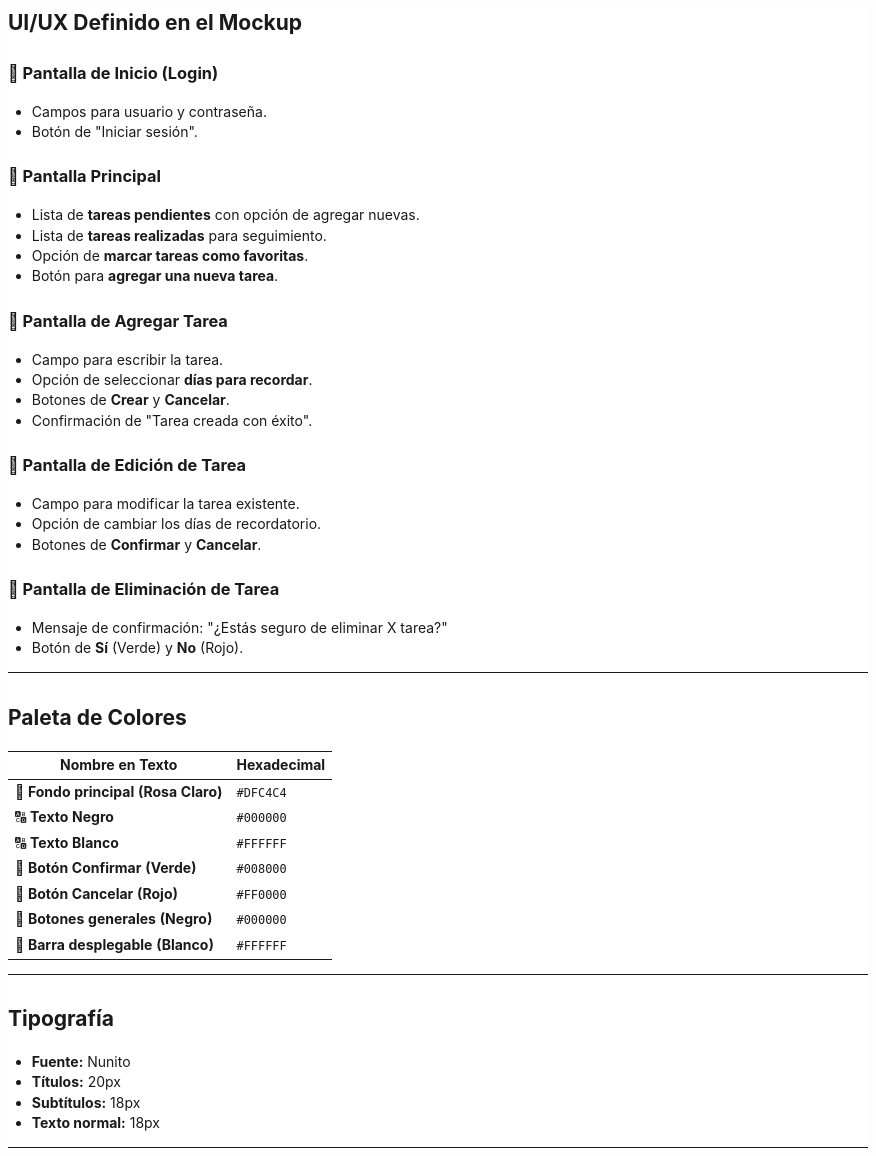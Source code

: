 
## UI/UX Definido en el Mockup

### 🔹 Pantalla de Inicio (Login)
- Campos para usuario y contraseña.
- Botón de "Iniciar sesión".

### 🔹 Pantalla Principal
- Lista de **tareas pendientes** con opción de agregar nuevas.
- Lista de **tareas realizadas** para seguimiento.
- Opción de **marcar tareas como favoritas**.
- Botón para **agregar una nueva tarea**.

### 🔹 Pantalla de Agregar Tarea
- Campo para escribir la tarea.
- Opción de seleccionar **días para recordar**.
- Botones de **Crear** y **Cancelar**.
- Confirmación de "Tarea creada con éxito".

### 🔹 Pantalla de Edición de Tarea
- Campo para modificar la tarea existente.
- Opción de cambiar los días de recordatorio.
- Botones de **Confirmar** y **Cancelar**.

### 🔹 Pantalla de Eliminación de Tarea
- Mensaje de confirmación: "¿Estás seguro de eliminar X tarea?"
- Botón de **Sí** (Verde) y **No** (Rojo).

---

## Paleta de Colores
| Nombre en Texto         | Hexadecimal  |
|-------------------------|-------------|
| 🎨 **Fondo principal (Rosa Claro)**  | `#DFC4C4`  |
| 🔠 **Texto Negro**        | `#000000`  |
| 🔠 **Texto Blanco**       | `#FFFFFF`  |
| 🚨 **Botón Confirmar (Verde)** | `#008000`  |
| 🚨 **Botón Cancelar (Rojo)**   | `#FF0000`  |
| 🔘 **Botones generales (Negro)** | `#000000`  |
| 📜 **Barra desplegable (Blanco)** | `#FFFFFF`  |

---

## Tipografía
- **Fuente:** Nunito
- **Títulos:** 20px
- **Subtítulos:** 18px
- **Texto normal:** 18px 

---